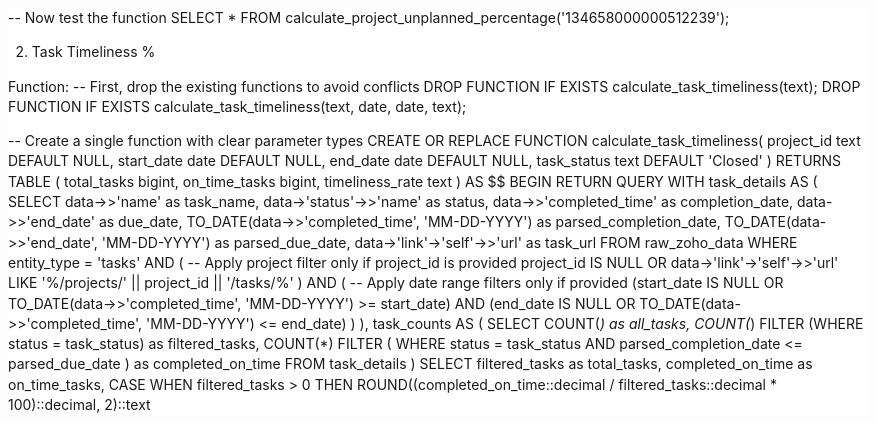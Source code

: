 -- Now test the function
SELECT * FROM calculate_project_unplanned_percentage('134658000000512239');



2. Task Timeliness %



Function:
-- First, drop the existing functions to avoid conflicts
DROP FUNCTION IF EXISTS calculate_task_timeliness(text);
DROP FUNCTION IF EXISTS calculate_task_timeliness(text, date, date, text);

-- Create a single function with clear parameter types
CREATE OR REPLACE FUNCTION calculate_task_timeliness(
    project_id text DEFAULT NULL,
    start_date date DEFAULT NULL,
    end_date date DEFAULT NULL,
    task_status text DEFAULT 'Closed'
)
RETURNS TABLE (
    total_tasks bigint,
    on_time_tasks bigint,
    timeliness_rate text
) AS $$
BEGIN
    RETURN QUERY
    WITH task_details AS (
        SELECT 
            data->>'name' as task_name,
            data->'status'->>'name' as status,
            data->>'completed_time' as completion_date,
            data->>'end_date' as due_date,
            TO_DATE(data->>'completed_time', 'MM-DD-YYYY') as parsed_completion_date,
            TO_DATE(data->>'end_date', 'MM-DD-YYYY') as parsed_due_date,
            data->'link'->'self'->>'url' as task_url
        FROM raw_zoho_data
        WHERE 
            entity_type = 'tasks'
            AND (
                -- Apply project filter only if project_id is provided
                project_id IS NULL 
                OR data->'link'->'self'->>'url' LIKE '%/projects/' || project_id || '/tasks/%'
            )
            AND (
                -- Apply date range filters only if provided
                (start_date IS NULL OR TO_DATE(data->>'completed_time', 'MM-DD-YYYY') >= start_date)
                AND (end_date IS NULL OR TO_DATE(data->>'completed_time', 'MM-DD-YYYY') <= end_date)
            )
    ),
    task_counts AS (
        SELECT 
            COUNT(*) as all_tasks,
            COUNT(*) FILTER (WHERE status = task_status) as filtered_tasks,
            COUNT(*) FILTER (
                WHERE status = task_status
                AND parsed_completion_date <= parsed_due_date
            ) as completed_on_time
        FROM task_details
    )
    SELECT 
        filtered_tasks as total_tasks,
        completed_on_time as on_time_tasks,
        CASE 
            WHEN filtered_tasks > 0 THEN 
                ROUND((completed_on_time::decimal / filtered_tasks::decimal * 100)::decimal, 2)::text